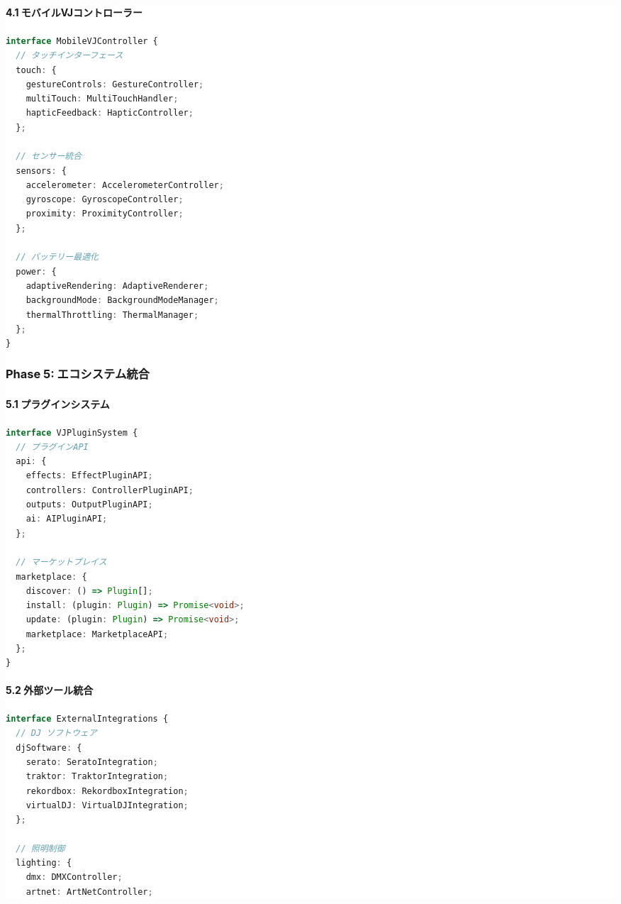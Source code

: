 #### 4.1 モバイルVJコントローラー
```typescript
interface MobileVJController {
  // タッチインターフェース
  touch: {
    gestureControls: GestureController;
    multiTouch: MultiTouchHandler;
    hapticFeedback: HapticController;
  };
  
  // センサー統合
  sensors: {
    accelerometer: AccelerometerController;
    gyroscope: GyroscopeController;
    proximity: ProximityController;
  };
  
  // バッテリー最適化
  power: {
    adaptiveRendering: AdaptiveRenderer;
    backgroundMode: BackgroundModeManager;
    thermalThrottling: ThermalManager;
  };
}
```

### Phase 5: エコシステム統合

#### 5.1 プラグインシステム
```typescript
interface VJPluginSystem {
  // プラグインAPI
  api: {
    effects: EffectPluginAPI;
    controllers: ControllerPluginAPI;
    outputs: OutputPluginAPI;
    ai: AIPluginAPI;
  };
  
  // マーケットプレイス
  marketplace: {
    discover: () => Plugin[];
    install: (plugin: Plugin) => Promise<void>;
    update: (plugin: Plugin) => Promise<void>;
    marketplace: MarketplaceAPI;
  };
}
```

#### 5.2 外部ツール統合
```typescript
interface ExternalIntegrations {
  // DJ ソフトウェア
  djSoftware: {
    serato: SeratoIntegration;
    traktor: TraktorIntegration;
    rekordbox: RekordboxIntegration;
    virtualDJ: VirtualDJIntegration;
  };
  
  // 照明制御
  lighting: {
    dmx: DMXController;
    artnet: ArtNetController;
```